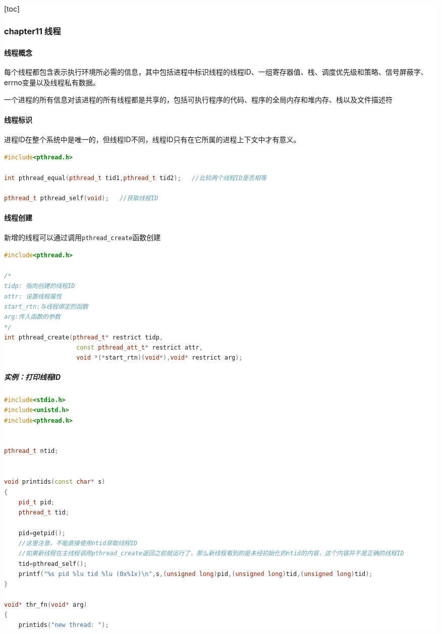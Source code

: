 [toc]

### chapter11 线程

#### 线程概念

每个线程都包含表示执行环境所必需的信息，其中包括进程中标识线程的线程ID、一组寄存器值、栈、调度优先级和策略、信号屏蔽字、errno变量以及线程私有数据。

一个进程的所有信息对该进程的所有线程都是共享的，包括可执行程序的代码、程序的全局内存和堆内存、栈以及文件描述符

#### 线程标识


进程ID在整个系统中是唯一的，但线程ID不同，线程ID只有在它所属的进程上下文中才有意义。

```cpp
#include<pthread.h>

int pthread_equal(pthread_t tid1,pthread_t tid2);   //比较两个线程ID是否相等

pthread_t pthread_self(void);   //获取线程ID
```

#### 线程创建

新增的线程可以通过调用`pthread_create`函数创建

```cpp
#include<pthread.h>

/*
tidp: 指向创建的线程ID
attr: 设置线程属性
start_rtn:与线程绑定的函数
arg:传入函数的参数
*/
int pthread_create(pthread_t* restrict tidp,
                    const pthread_att_t* restrict attr,
                    void *(*start_rtn)(void*),void* restrict arg);
```

##### 实例：打印线程ID

```cpp
#include<stdio.h>
#include<unistd.h>
#include<pthread.h>


pthread_t ntid;


void printids(const char* s)
{
    pid_t pid;
    pthread_t tid;

    pid=getpid();
    //这里注意，不能直接使用ntid获取线程ID
    //如果新线程在主线程调用pthread_create返回之前就运行了，那么新线程看到的是未经初始化的ntid的内容，这个内容并不是正确的线程ID
    tid=pthread_self();
    printf("%s pid %lu tid %lu (0x%1x)\n",s,(unsigned long)pid,(unsigned long)tid,(unsigned long)tid);
}

void* thr_fn(void* arg)
{
    printids("new thread: ");
```